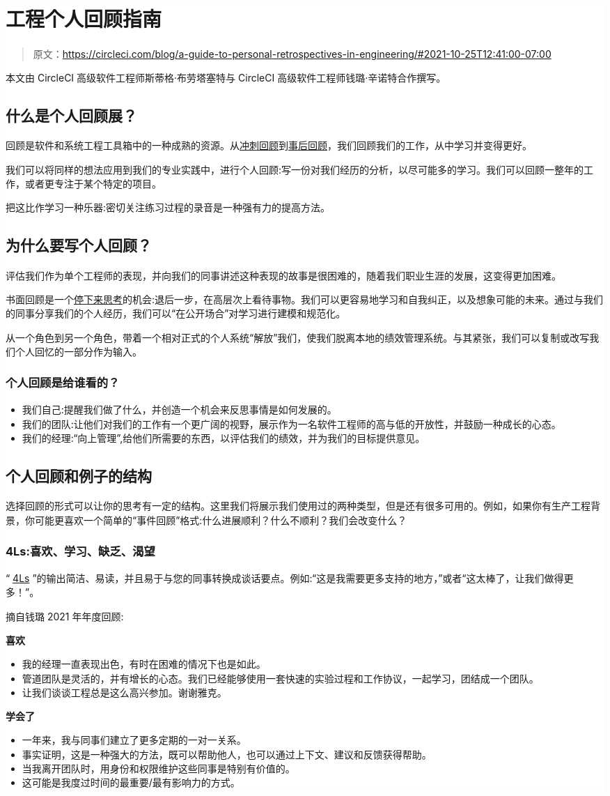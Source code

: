 # 工程个人回顾指南

> 原文：<https://circleci.com/blog/a-guide-to-personal-retrospectives-in-engineering/#2021-10-25T12:41:00-07:00>

本文由 CircleCI 高级软件工程师斯蒂格·布劳塔塞特与 CircleCI 高级软件工程师钱璐·辛诺特合作撰写。

## 什么是个人回顾展？

回顾是软件和系统工程工具箱中的一种成熟的资源。从[冲刺回顾](https://www.retrium.com/ultimate-guide-to-agile-retrospectives/retrospectives-101)到[事后回顾](https://sre.google/sre-book/postmortem-culture/)，我们回顾我们的工作，从中学习并变得更好。

我们可以将同样的想法应用到我们的专业实践中，进行个人回顾:写一份对我们经历的分析，以尽可能多的学习。我们可以回顾一整年的工作，或者更专注于某个特定的项目。

把这比作学习一种乐器:密切关注练习过程的录音是一种强有力的提高方法。

## 为什么要写个人回顾？

评估我们作为单个工程师的表现，并向我们的同事讲述这种表现的故事是很困难的，随着我们职业生涯的发展，这变得更加困难。

书面回顾是一个[停下来思考](https://noidea.dog/continuous)的机会:退后一步，在高层次上看待事物。我们可以更容易地学习和自我纠正，以及想象可能的未来。通过与我们的同事分享我们的个人经历，我们可以“在公开场合”对学习进行建模和规范化。

从一个角色到另一个角色，带着一个相对正式的个人系统“解放”我们，使我们脱离本地的绩效管理系统。与其紧张，我们可以复制或改写我们个人回忆的一部分作为输入。

### 个人回顾是给谁看的？

*   我们自己:提醒我们做了什么，并创造一个机会来反思事情是如何发展的。
*   我们的团队:让他们对我们的工作有一个更广阔的视野，展示作为一名软件工程师的高与低的开放性，并鼓励一种成长的心态。
*   我们的经理:“向上管理”,给他们所需要的东西，以评估我们的绩效，并为我们的目标提供意见。

## 个人回顾和例子的结构

选择回顾的形式可以让你的思考有一定的结构。这里我们将展示我们使用过的两种类型，但是还有很多可用的。例如，如果你有生产工程背景，你可能更喜欢一个简单的“事件回顾”格式:什么进展顺利？什么不顺利？我们会改变什么？

### 4Ls:喜欢、学习、缺乏、渴望

“ [4Ls](https://www.retrium.com/retrospective-techniques/4ls) ”的输出简洁、易读，并且易于与您的同事转换成谈话要点。例如:“这是我需要更多支持的地方，”或者“这太棒了，让我们做得更多！”。

摘自钱璐 2021 年年度回顾:

**喜欢**

*   我的经理一直表现出色，有时在困难的情况下也是如此。
*   管道团队是灵活的，并有增长的心态。我们已经能够使用一套快速的实验过程和工作协议，一起学习，团结成一个团队。
*   让我们谈谈工程总是这么高兴参加。谢谢雅克。

**学会了**

*   一年来，我与同事们建立了更多定期的一对一关系。
*   事实证明，这是一种强大的方法，既可以帮助他人，也可以通过上下文、建议和反馈获得帮助。
*   当我离开团队时，用身份和权限维护这些同事是特别有价值的。
*   这可能是我度过时间的最重要/最有影响力的方式。
